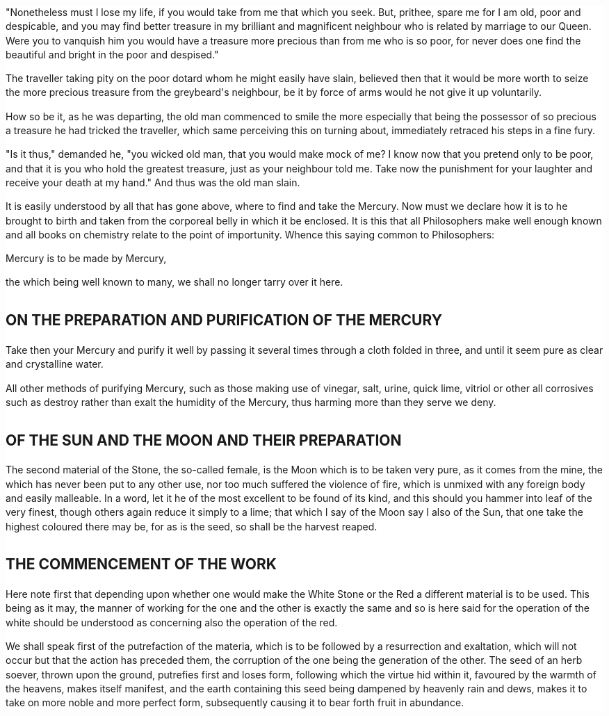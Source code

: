 "Nonetheless must I lose my life, if you would take from me that which you seek. But, prithee, spare me for I am old, poor and despicable, and you may find better treasure in my brilliant and magnificent neighbour who is related by marriage to our Queen. Were you to vanquish him you would have a treasure more precious than from me who is so poor, for never does one find the beautiful and bright in the poor and despised."

The traveller taking pity on the poor dotard whom he might easily have slain, believed then that it would be more worth to seize the more precious treasure from the greybeard's neighbour, be it by force of arms would he not give it up voluntarily.

How so be it, as he was departing, the old man commenced to smile the more especially that being the possessor of so precious a treasure he had tricked the traveller, which same perceiving this on turning about, immediately retraced his steps in a fine fury.

"Is it thus," demanded he, "you wicked old man, that you would make mock of me? I know now that you pretend only to be poor, and that it is you who hold the greatest treasure, just as your neighbour told me. Take now the punishment for your laughter and receive your death at my hand." And thus was the old man slain.

It is easily understood by all that has gone above, where to find and take the Mercury. Now must we declare how it is to he brought to birth and taken from the corporeal belly in which it be enclosed. It is this that all Philosophers make well enough known and all books on chemistry relate to the point of importunity. Whence this saying common to Philosophers:

Mercury is to be made by Mercury,

the which being well known to many, we shall no longer tarry over it here.

<h2>ON THE PREPARATION AND PURIFICATION OF THE MERCURY</h2>

Take then your Mercury and purify it well by passing it several times through a cloth folded in three, and until it seem pure as clear and crystalline water.

All other methods of purifying Mercury, such as those making use of vinegar, salt, urine, quick lime, vitriol or other all corrosives such as destroy rather than exalt the humidity of the Mercury, thus harming more than they serve we deny.

<h2>OF THE SUN AND THE MOON AND THEIR PREPARATION</h2>

The second material of the Stone, the so-called female, is the Moon which is to be taken very pure, as it comes from the mine, the which has never been put to any other use, nor too much suffered the violence of fire, which is unmixed with any foreign body and easily malleable. In a word, let it he of the most excellent to be found of its kind, and this should you hammer into leaf of the very finest, though others again reduce it simply to a lime; that which I say of the Moon say I also of the Sun, that one take the highest coloured there may be, for as is the seed, so shall be the harvest reaped.

<h2>THE COMMENCEMENT OF THE WORK</h2>

Here note first that depending upon whether one would make the White Stone or the Red a different material is to be used. This being as it may, the manner of working for the one and the other is exactly the same and so is here said for the operation of the white should be understood as concerning also the operation of the red.

We shall speak first of the putrefaction of the materia, which is to be followed by a resurrection and exaltation, which will not occur but that the action has preceded them, the corruption of the one being the generation of the other. The seed of an herb soever, thrown upon the ground, putrefies first and loses form, following which the virtue hid within it, favoured by the warmth of the heavens, makes itself manifest, and the earth containing this seed being dampened by heavenly rain and dews, makes it to take on more noble and more perfect form, subsequently causing it to bear forth fruit in abundance.

